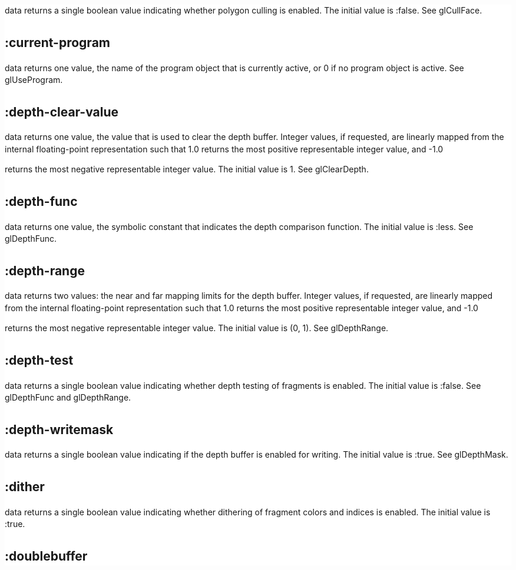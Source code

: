data returns a single boolean value indicating whether polygon culling
is enabled. The initial value is :false. See glCullFace.

## :current-program

data returns one value, the name of the program object that is
currently active, or 0 if no program object is active. See
glUseProgram.

## :depth-clear-value

data returns one value, the value that is used to clear the depth
buffer. Integer values, if requested, are linearly mapped from the
internal floating-point representation such that 1.0 returns the most
positive representable integer value, and -1.0

returns the most negative representable integer value. The initial
value is 1. See glClearDepth.

## :depth-func

data returns one value, the symbolic constant that indicates the depth
comparison function. The initial value is :less. See glDepthFunc.

## :depth-range

data returns two values: the near and far mapping limits for the depth
buffer. Integer values, if requested, are linearly mapped from the
internal floating-point representation such that 1.0 returns the most
positive representable integer value, and -1.0

returns the most negative representable integer value. The initial
value is (0, 1). See glDepthRange.

## :depth-test

data returns a single boolean value indicating whether depth testing
of fragments is enabled. The initial value is :false. See
glDepthFunc and glDepthRange.

## :depth-writemask

data returns a single boolean value indicating if the depth buffer is
enabled for writing. The initial value is :true. See glDepthMask.

## :dither

data returns a single boolean value indicating whether dithering of
fragment colors and indices is enabled. The initial value is :true.

## :doublebuffer
